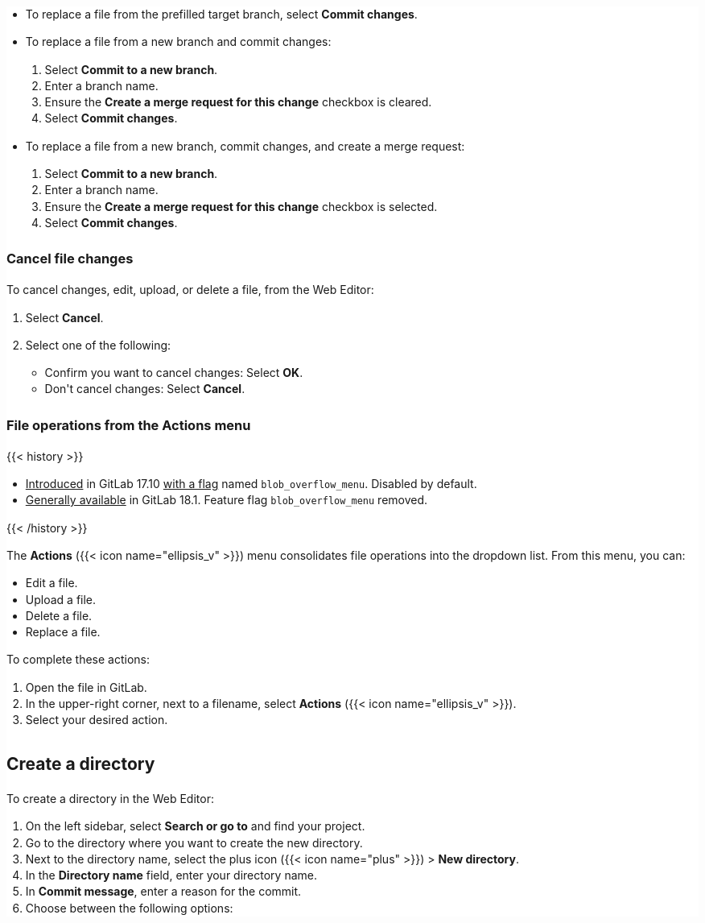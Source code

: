    - To replace a file from the prefilled target branch, select **Commit changes**.
   - To replace a file from a new branch and commit changes:

     1. Select **Commit to a new branch**.
     1. Enter a branch name.
     1. Ensure the **Create a merge request for this change** checkbox is cleared.
     1. Select **Commit changes**.

   - To replace a file from a new branch, commit changes, and create a merge request:

     1. Select **Commit to a new branch**.
     1. Enter a branch name.
     1. Ensure the **Create a merge request for this change** checkbox is selected.
     1. Select **Commit changes**.

### Cancel file changes

To cancel changes, edit, upload, or delete a file, from the Web Editor:

1. Select **Cancel**.
1. Select one of the following:

   - Confirm you want to cancel changes: Select **OK**.
   - Don't cancel changes: Select **Cancel**.

### File operations from the Actions menu

{{< history >}}

- [Introduced](https://gitlab.com/gitlab-org/gitlab/-/issues/519325) in GitLab 17.10 [with a flag](../../../administration/feature_flags/_index.md) named `blob_overflow_menu`. Disabled by default.
- [Generally available](https://gitlab.com/gitlab-org/gitlab/-/issues/522993) in GitLab 18.1. Feature flag `blob_overflow_menu` removed.

{{< /history >}}

The **Actions** ({{< icon name="ellipsis_v" >}}) menu consolidates file operations into the
dropdown list. From this menu, you can:

- Edit a file.
- Upload a file.
- Delete a file.
- Replace a file.

To complete these actions:

1. Open the file in GitLab.
1. In the upper-right corner, next to a filename, select **Actions** ({{< icon name="ellipsis_v" >}}).
1. Select your desired action.

## Create a directory

To create a directory in the Web Editor:

1. On the left sidebar, select **Search or go to** and find your project.
1. Go to the directory where you want to create the new directory.
1. Next to the directory name, select the plus icon ({{< icon name="plus" >}}) > **New directory**.
1. In the **Directory name** field, enter your directory name.
1. In **Commit message**, enter a reason for the commit.
1. Choose between the following options:
